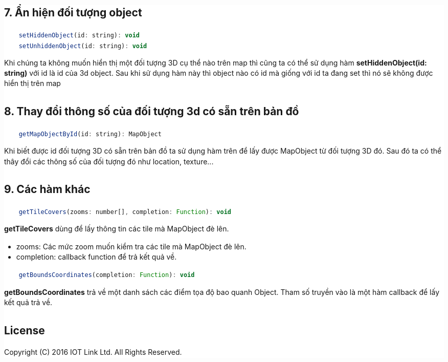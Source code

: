 ## 7. Ẩn hiện đối tượng object
```javascript
    setHiddenObject(id: string): void
    setUnhiddenObject(id: string): void
```
Khi chúng ta không muốn hiển thị một đối tượng 3D cụ thể nào trên map thì cũng ta có thể sử dụng hàm **setHiddenObject(id: string)** với id là id của 3d object.
Sau khi sử dụng hàm này thì object nào có id mà giống với id ta đang set thì nó sẽ không được hiển thị trên map

## 8. Thay đổi thông số của đối tượng 3d có sẵn trên bản đồ
```javascript
    getMapObjectById(id: string): MapObject
```
Khi biết được id đối tượng 3D có sẵn trên bản đồ ta sử dụng hàm trên để lấy được MapObject từ đối tượng 3D đó. Sau đó ta có thể thây đổi các thông số của đối tượng đó như location, texture...

## 9. Các hàm khác
```javascript
    getTileCovers(zooms: number[], completion: Function): void
```
**getTileCovers** dùng để lấy thông tin các tile mà MapObject đè lên.
- zooms: Các mức zoom muốn kiểm tra các tile mà MapObject đè lên.
- completion: callback function để trả kết quả về.

```javascript
    getBoundsCoordinates(completion: Function): void
```
**getBoundsCoordinates** trả về một danh sách các điểm tọa độ bao quanh Object. Tham số truyền vào là một hàm callback để lấy kết quả trả về.



License
-------

Copyright (C) 2016 IOT Link Ltd. All Rights Reserved.
